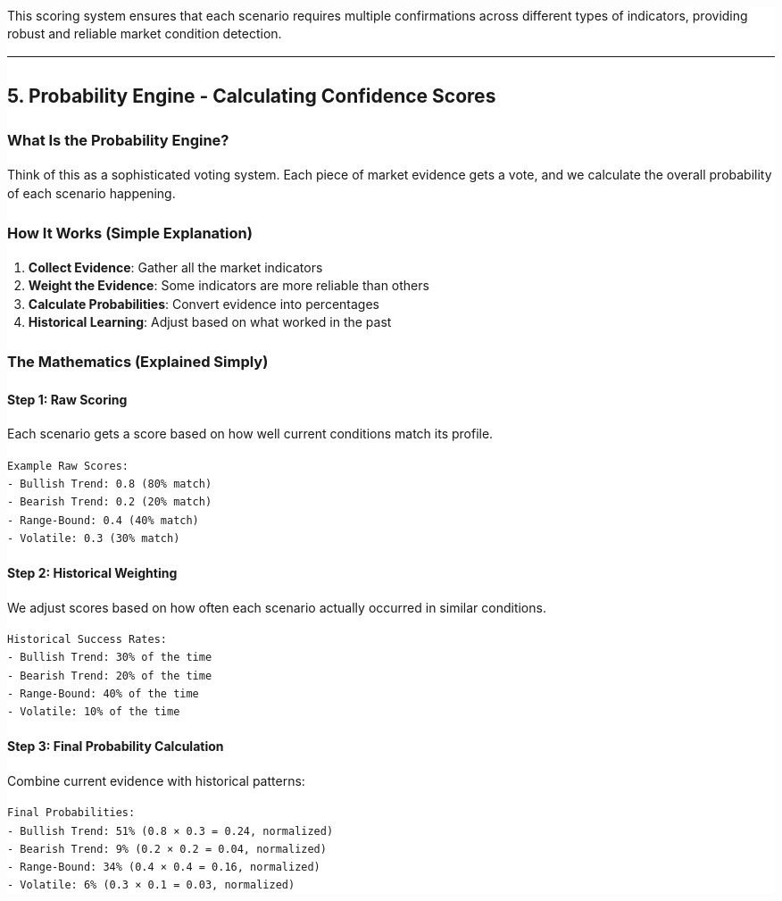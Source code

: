 This scoring system ensures that each scenario requires multiple confirmations across different types of indicators, providing robust and reliable market condition detection.

---

## 5. Probability Engine - Calculating Confidence Scores

### What Is the Probability Engine?

Think of this as a sophisticated voting system. Each piece of market evidence gets a vote, and we calculate the overall probability of each scenario happening.

### How It Works (Simple Explanation)

1. **Collect Evidence**: Gather all the market indicators
2. **Weight the Evidence**: Some indicators are more reliable than others
3. **Calculate Probabilities**: Convert evidence into percentages
4. **Historical Learning**: Adjust based on what worked in the past

### The Mathematics (Explained Simply)

#### Step 1: Raw Scoring
Each scenario gets a score based on how well current conditions match its profile.

```
Example Raw Scores:
- Bullish Trend: 0.8 (80% match)
- Bearish Trend: 0.2 (20% match)  
- Range-Bound: 0.4 (40% match)
- Volatile: 0.3 (30% match)
```

#### Step 2: Historical Weighting
We adjust scores based on how often each scenario actually occurred in similar conditions.

```
Historical Success Rates:
- Bullish Trend: 30% of the time
- Bearish Trend: 20% of the time
- Range-Bound: 40% of the time
- Volatile: 10% of the time
```

#### Step 3: Final Probability Calculation
Combine current evidence with historical patterns:

```
Final Probabilities:
- Bullish Trend: 51% (0.8 × 0.3 = 0.24, normalized)
- Bearish Trend: 9% (0.2 × 0.2 = 0.04, normalized)
- Range-Bound: 34% (0.4 × 0.4 = 0.16, normalized)
- Volatile: 6% (0.3 × 0.1 = 0.03, normalized)
```
